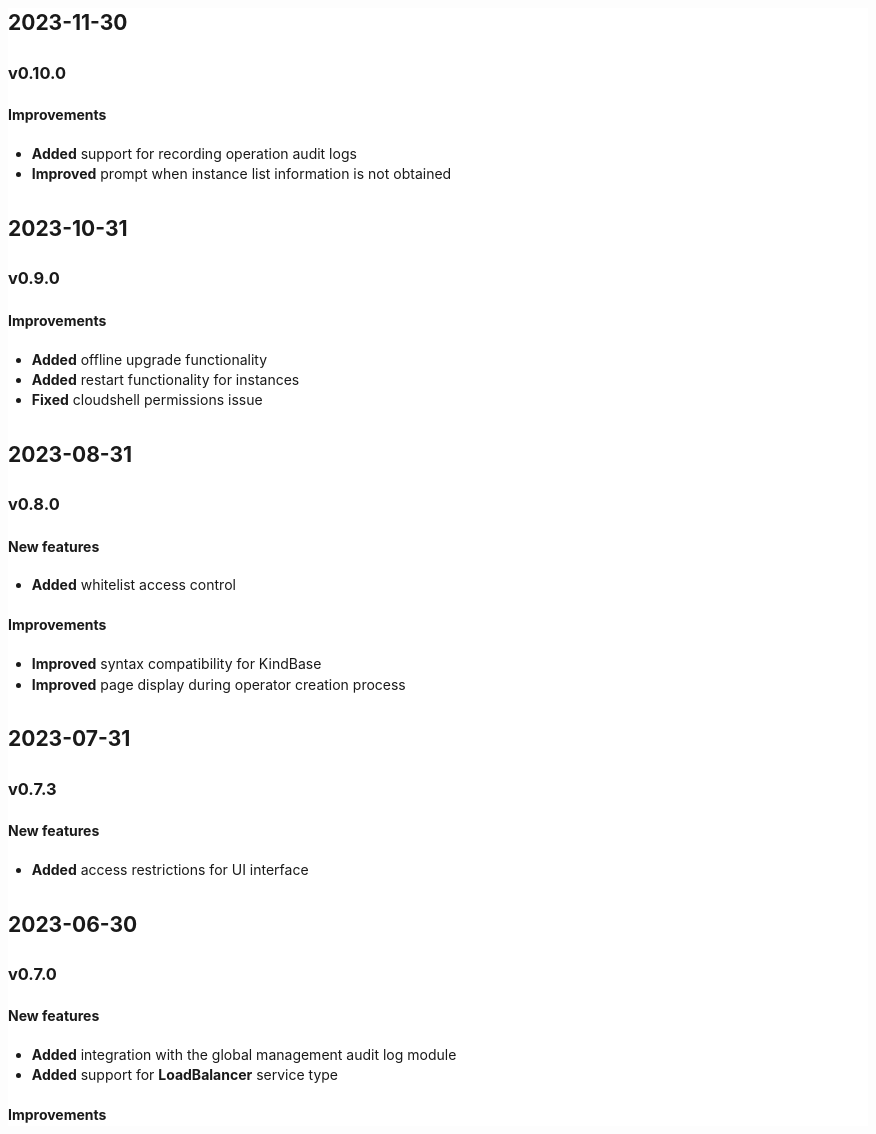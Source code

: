 ## 2023-11-30

### v0.10.0

#### Improvements

- **Added** support for recording operation audit logs
- **Improved** prompt when instance list information is not obtained

## 2023-10-31

### v0.9.0

#### Improvements

- **Added** offline upgrade functionality
- **Added** restart functionality for instances
- **Fixed** cloudshell permissions issue

## 2023-08-31

### v0.8.0

#### New features

- **Added** whitelist access control

#### Improvements

- **Improved** syntax compatibility for KindBase
- **Improved** page display during operator creation process

## 2023-07-31

### v0.7.3

#### New features

- **Added** access restrictions for UI interface

## 2023-06-30

### v0.7.0

#### New features

- **Added** integration with the global management audit log module
- **Added** support for __LoadBalancer__ service type

#### Improvements
